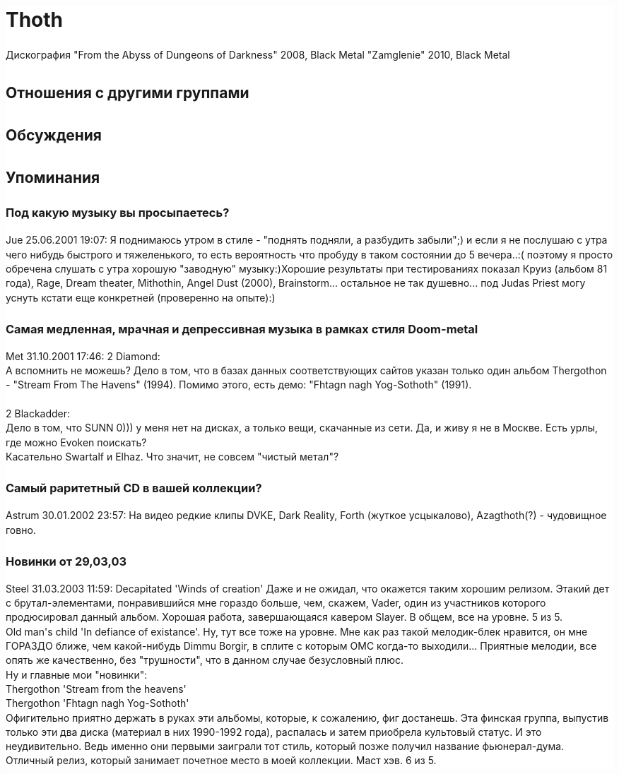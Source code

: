 # Thoth

Дискография
"From the Abyss of Dungeons of Darkness" 2008, Black Metal
"Zamglenie" 2010, Black Metal

## Отношения с другими группами


## Обсуждения


## Упоминания

### Под какую музыку вы просыпаетесь?

Jue 25.06.2001 19:07:
Я поднимаюсь утром в стиле - "поднять подняли, а разбудить забыли";) и если я не послушаю с утра чего нибудь быстрого и тяжеленького, то есть вероятность что пробуду в таком состоянии до 5 вечера..:( поэтому я просто обречена слушать с утра хорошую  "заводную" музыку:)Хорошие результаты при тестированиях показал Круиз (альбом 81 года), Rage, Dream theater, Mithothin, Angel Dust (2000), Brainstorm... остальное не так душевно... под Judas Priest могу уснуть кстати еще конкретней (проверенно на опыте):)

### Самая медленная, мрачная и депрессивная музыка в рамках стиля Doom-metal

Met 31.10.2001 17:46:
2 Diamond:<BR>А вспомнить не можешь? Дело в том, что в базах данных соответствующих сайтов указан только один альбом Thergothon - "Stream From The Havens" (1994). Помимо этого, есть демо: "Fhtagn nagh Yog-Sothoth" (1991).<BR><BR>2 Blackadder:<BR>Дело в том, что SUNN 0))) у меня нет на дисках, а только вещи, скачанные из сети. Да, и живу я не в Москве. Есть урлы, где можно Evoken поискать?<BR>Касательно Swartalf и Elhaz. Что значит, не совсем "чистый метал"?

### Самый раритетный CD в вашей коллекции?

Astrum 30.01.2002 23:57:
На видео редкие клипы DVKE, Dark Reality, Forth (жуткое усцыкалово), Azagthoth(?) - чудовищное говно. 

### Новинки от 29,03,03

Steel 31.03.2003 11:59:
Decapitated 'Winds of creation' Даже и не ожидал, что окажется таким хорошим релизом. Этакий дет с брутал-элементами, понравившийся мне гораздо больше, чем, скажем, Vader, один из участников которого продюсировал данный альбом. Хорошая работа, завершающаяся кавером Slayer. В общем, все на уровне. 5 из 5.<BR>Old man's child 'In defiance of existance'. Ну, тут все тоже на уровне. Мне как раз такой мелодик-блек нравится, он мне ГОРАЗДО ближе, чем какой-нибудь Dimmu Borgir, в сплите с которым OMC когда-то выходили... Приятные мелодии, все опять же качественно, без "трушности", что в данном случае безусловный плюс.<BR>Ну и главные мои "новинки":<BR>Thergothon 'Stream from the heavens'<BR>Thergothon 'Fhtagn nagh Yog-Sothoth' <BR>Офигительно приятно держать в руках эти альбомы, которые, к сожалению, фиг достанешь. Эта финская группа, выпустив только эти два диска (материал в них 1990-1992 года), распалась и затем приобрела культовый статус. И это неудивительно. Ведь именно они первыми заиграли тот стиль, который позже получил название фьюнерал-дума. Отличный релиз, который занимает почетное место в моей коллекции. Маст хэв. 6 из 5. 
